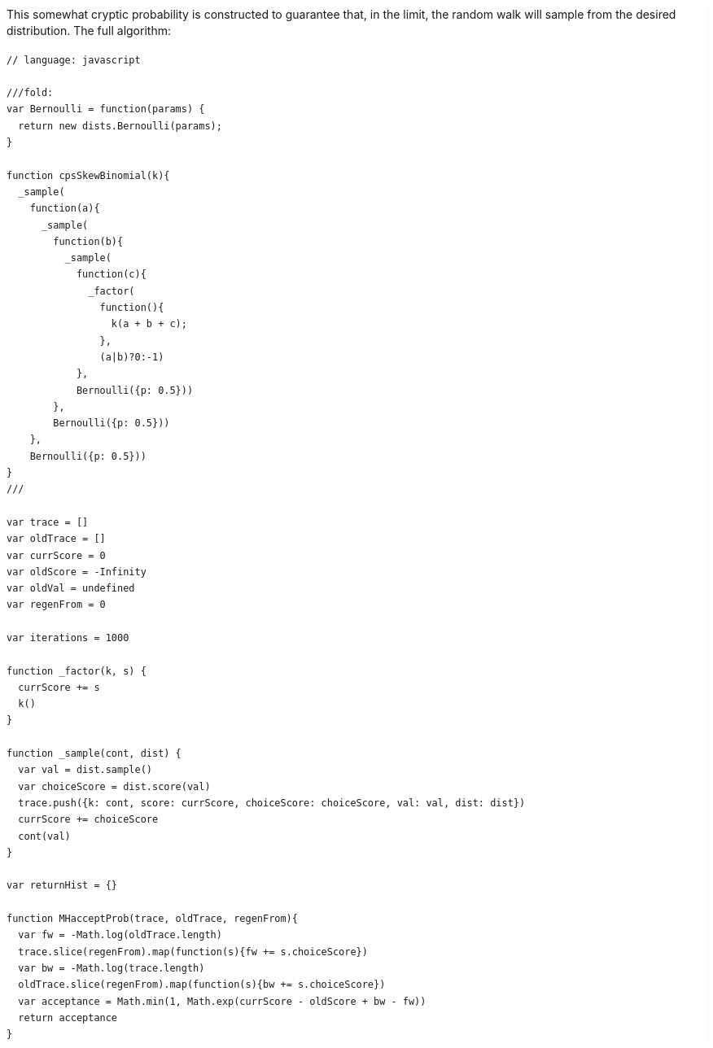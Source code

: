 This somewhat cryptic probability is constructed to guarantee that, in the limit, the random walk will sample from the desired distribution. The full algorithm:

~~~
// language: javascript

///fold:
var Bernoulli = function(params) {
  return new dists.Bernoulli(params);
}

function cpsSkewBinomial(k){
  _sample(
    function(a){
      _sample(
        function(b){
          _sample(
            function(c){
              _factor(
                function(){
                  k(a + b + c);
                },
                (a|b)?0:-1)
            },
            Bernoulli({p: 0.5}))
        },
        Bernoulli({p: 0.5}))
    }, 
    Bernoulli({p: 0.5}))
}
///

var trace = []
var oldTrace = []
var currScore = 0
var oldScore = -Infinity
var oldVal = undefined
var regenFrom = 0

var iterations = 1000

function _factor(k, s) { 
  currScore += s
  k()
}

function _sample(cont, dist) {
  var val = dist.sample()
  var choiceScore = dist.score(val)
  trace.push({k: cont, score: currScore, choiceScore: choiceScore, val: val, dist: dist})
  currScore += choiceScore
  cont(val)
}

var returnHist = {}

function MHacceptProb(trace, oldTrace, regenFrom){
  var fw = -Math.log(oldTrace.length)
  trace.slice(regenFrom).map(function(s){fw += s.choiceScore})
  var bw = -Math.log(trace.length)
  oldTrace.slice(regenFrom).map(function(s){bw += s.choiceScore})
  var acceptance = Math.min(1, Math.exp(currScore - oldScore + bw - fw))
  return acceptance
}
~~~